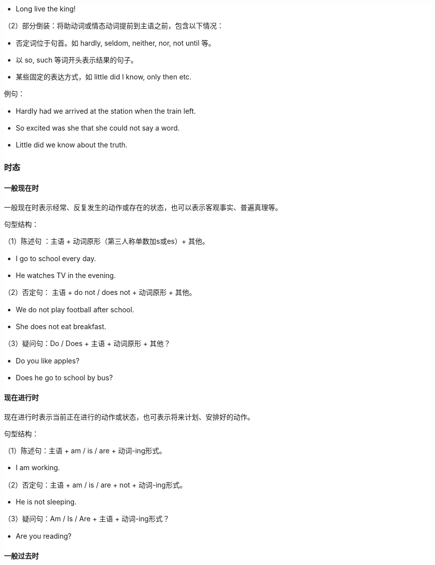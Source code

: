 - Long live the king!

（2）部分倒装：将助动词或情态动词提前到主语之前，包含以下情况：

- 否定词位于句首。如 hardly, seldom, neither, nor, not until 等。

- 以 so, such 等词开头表示结果的句子。

- 某些固定的表达方式，如 little did I know, only then etc.

例句：

- Hardly had we arrived at the station when the train left.

- So excited was she that she could not say a word.

- Little did we know about the truth.

### 时态

#### 一般现在时

一般现在时表示经常、反复发生的动作或存在的状态，也可以表示客观事实、普遍真理等。

句型结构：

（1）陈述句 ：主语 + 动词原形（第三人称单数加s或es）+ 其他。

- I go to school every day.

- He watches TV in the evening.

（2）否定句： 主语 + do not / does not + 动词原形 + 其他。

- We do not play football after school.

- She does not eat breakfast.

（3）疑问句：Do / Does + 主语 + 动词原形 + 其他？

- Do you like apples?

- Does he go to school by bus?

#### 现在进行时

现在进行时表示当前正在进行的动作或状态，也可表示将来计划、安排好的动作。

句型结构：

（1）陈述句：主语 + am / is / are + 动词-ing形式。

- I am working.

（2）否定句：主语 + am / is / are + not + 动词-ing形式。

- He is not sleeping.

（3）疑问句：Am / Is / Are + 主语 + 动词-ing形式？

- Are you reading?

#### 一般过去时
